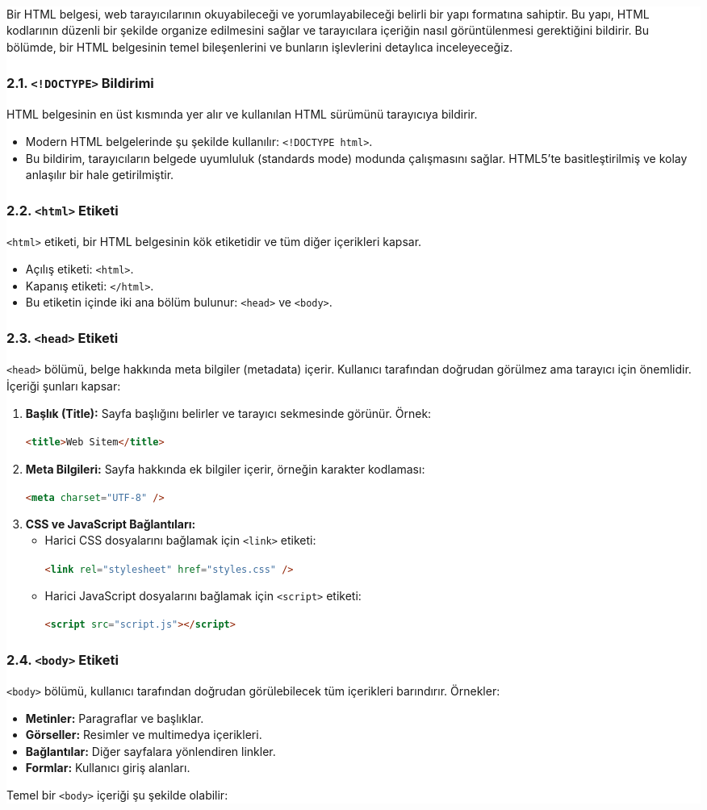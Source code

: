 Bir HTML belgesi, web tarayıcılarının okuyabileceği ve yorumlayabileceği belirli bir yapı formatına sahiptir. Bu yapı, HTML kodlarının düzenli bir şekilde organize edilmesini sağlar ve tarayıcılara içeriğin nasıl görüntülenmesi gerektiğini bildirir. Bu bölümde, bir HTML belgesinin temel bileşenlerini ve bunların işlevlerini detaylıca inceleyeceğiz.

### 2.1. `<!DOCTYPE>` Bildirimi

HTML belgesinin en üst kısmında yer alır ve kullanılan HTML sürümünü tarayıcıya bildirir.

- Modern HTML belgelerinde şu şekilde kullanılır: `<!DOCTYPE html>`.
- Bu bildirim, tarayıcıların belgede uyumluluk (standards mode) modunda çalışmasını sağlar. HTML5’te basitleştirilmiş ve kolay anlaşılır bir hale getirilmiştir.

### 2.2. `<html>` Etiketi

`<html>` etiketi, bir HTML belgesinin kök etiketidir ve tüm diğer içerikleri kapsar.

- Açılış etiketi: `<html>`.
- Kapanış etiketi: `</html>`.
- Bu etiketin içinde iki ana bölüm bulunur: `<head>` ve `<body>`.

### 2.3. `<head>` Etiketi

`<head>` bölümü, belge hakkında meta bilgiler (metadata) içerir. Kullanıcı tarafından doğrudan görülmez ama tarayıcı için önemlidir. İçeriği şunları kapsar:

1. **Başlık (Title):** Sayfa başlığını belirler ve tarayıcı sekmesinde görünür. Örnek:
   ```html
   <title>Web Sitem</title>
   ```
2. **Meta Bilgileri:** Sayfa hakkında ek bilgiler içerir, örneğin karakter kodlaması:
   ```html
   <meta charset="UTF-8" />
   ```
3. **CSS ve JavaScript Bağlantıları:**
   - Harici CSS dosyalarını bağlamak için `<link>` etiketi:
     ```html
     <link rel="stylesheet" href="styles.css" />
     ```
   - Harici JavaScript dosyalarını bağlamak için `<script>` etiketi:
     ```html
     <script src="script.js"></script>
     ```

### 2.4. `<body>` Etiketi

`<body>` bölümü, kullanıcı tarafından doğrudan görülebilecek tüm içerikleri barındırır. Örnekler:

- **Metinler:** Paragraflar ve başlıklar.
- **Görseller:** Resimler ve multimedya içerikleri.
- **Bağlantılar:** Diğer sayfalara yönlendiren linkler.
- **Formlar:** Kullanıcı giriş alanları.

Temel bir `<body>` içeriği şu şekilde olabilir:
